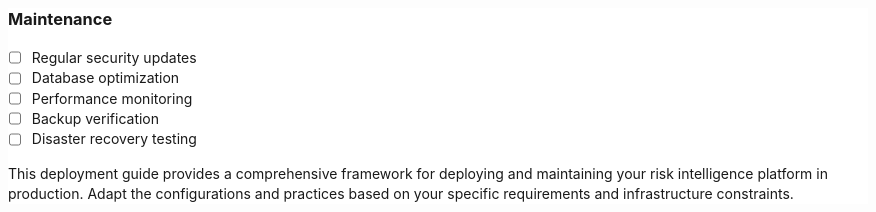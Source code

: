 ### Maintenance
- [ ] Regular security updates
- [ ] Database optimization
- [ ] Performance monitoring
- [ ] Backup verification
- [ ] Disaster recovery testing

This deployment guide provides a comprehensive framework for deploying and maintaining your risk intelligence platform in production. Adapt the configurations and practices based on your specific requirements and infrastructure constraints. 